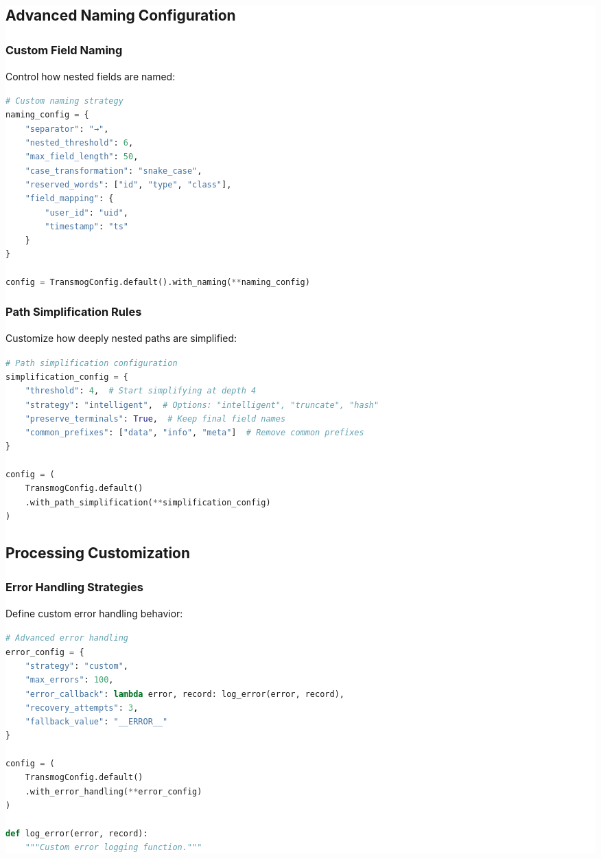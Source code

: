 ## Advanced Naming Configuration

### Custom Field Naming

Control how nested fields are named:

```python
# Custom naming strategy
naming_config = {
    "separator": "→",
    "nested_threshold": 6,
    "max_field_length": 50,
    "case_transformation": "snake_case",
    "reserved_words": ["id", "type", "class"],
    "field_mapping": {
        "user_id": "uid",
        "timestamp": "ts"
    }
}

config = TransmogConfig.default().with_naming(**naming_config)
```

### Path Simplification Rules

Customize how deeply nested paths are simplified:

```python
# Path simplification configuration
simplification_config = {
    "threshold": 4,  # Start simplifying at depth 4
    "strategy": "intelligent",  # Options: "intelligent", "truncate", "hash"
    "preserve_terminals": True,  # Keep final field names
    "common_prefixes": ["data", "info", "meta"]  # Remove common prefixes
}

config = (
    TransmogConfig.default()
    .with_path_simplification(**simplification_config)
)
```

## Processing Customization

### Error Handling Strategies

Define custom error handling behavior:

```python
# Advanced error handling
error_config = {
    "strategy": "custom",
    "max_errors": 100,
    "error_callback": lambda error, record: log_error(error, record),
    "recovery_attempts": 3,
    "fallback_value": "__ERROR__"
}

config = (
    TransmogConfig.default()
    .with_error_handling(**error_config)
)

def log_error(error, record):
    """Custom error logging function."""
```